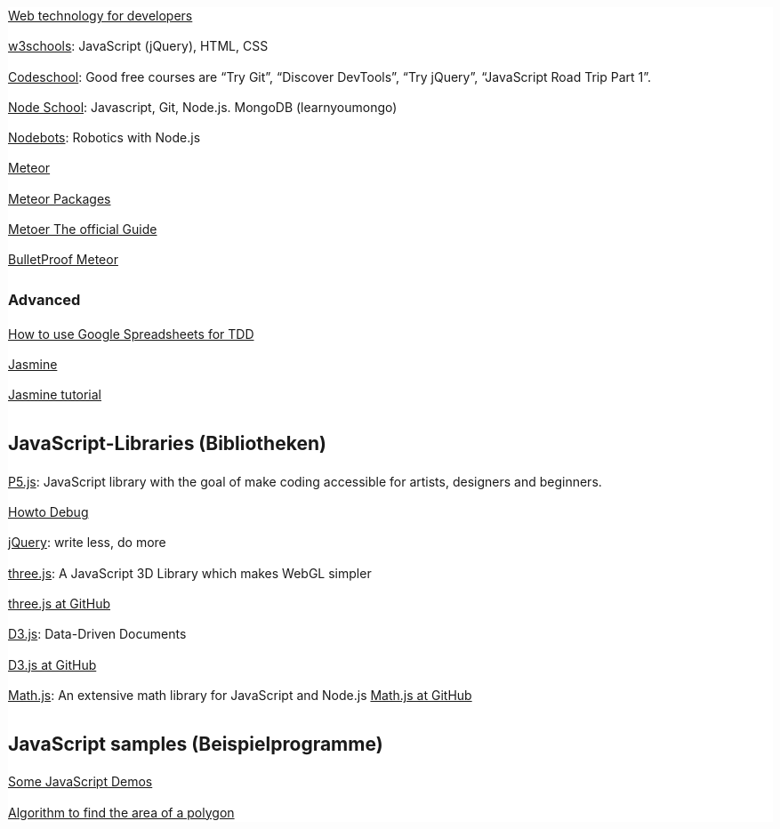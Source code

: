 [Web technology for developers](https://developer.mozilla.org/en-US/docs/Web)

[w3schools](http://www.w3schools.com/): JavaScript (jQuery), HTML, CSS 
 

[Codeschool](https://www.codeschool.com/):
Good free courses are “Try Git”, “Discover DevTools”, “Try jQuery”, 
“JavaScript Road Trip Part 1”.
 

[Node School](http://nodeschool.io/): Javascript, Git, Node.js. MongoDB (learnyoumongo)
 

[Nodebots](http://nodebots.io/): Robotics with Node.js 


[Meteor](https://www.meteor.com/)

[Meteor Packages](https://atmospherejs.com/)

[Metoer The official Guide](http://guide.meteor.com/)

[BulletProof Meteor](https://bulletproofmeteor.com/packages)


### Advanced
[How to use Google Spreadsheets for TDD](http://www.uxebu.com/blog/2014/03/how-to-use-google-spreadsheets-for-tdd/)


[Jasmine](http://jasmine.github.io/2.0/introduction.html)


[Jasmine tutorial](http://evanhahn.com/how-do-i-jasmine/)


## JavaScript-Libraries (Bibliotheken)
[P5.js](http://p5js.org/): JavaScript library with the goal of make coding accessible for artists, designers and beginners.

[Howto Debug](http://p5js.org/tutorials/debugging/)

[jQuery](https://github.com/jquery/jquery): write less, do more



[three.js](http://threejs.org/):  A JavaScript 3D Library which makes WebGL simpler

[three.js at GitHub](https://github.com/mrdoob/three.js/)

[D3.js](http://d3js.org/): Data-Driven Documents 

[D3.js at GitHub](https://github.com/mbostock/d3)

[Math.js](http://mathjs.org/): An extensive math library for JavaScript and Node.js
[Math.js at GitHub](https://github.com/josdejong/mathjs)

## JavaScript samples (Beispielprogramme)
[Some JavaScript Demos](http://math.hws.edu/eck/jsdemo/index.html)


[Algorithm to find the area of a polygon](http://www.mathopenref.com/coordpolygonarea2.html)
